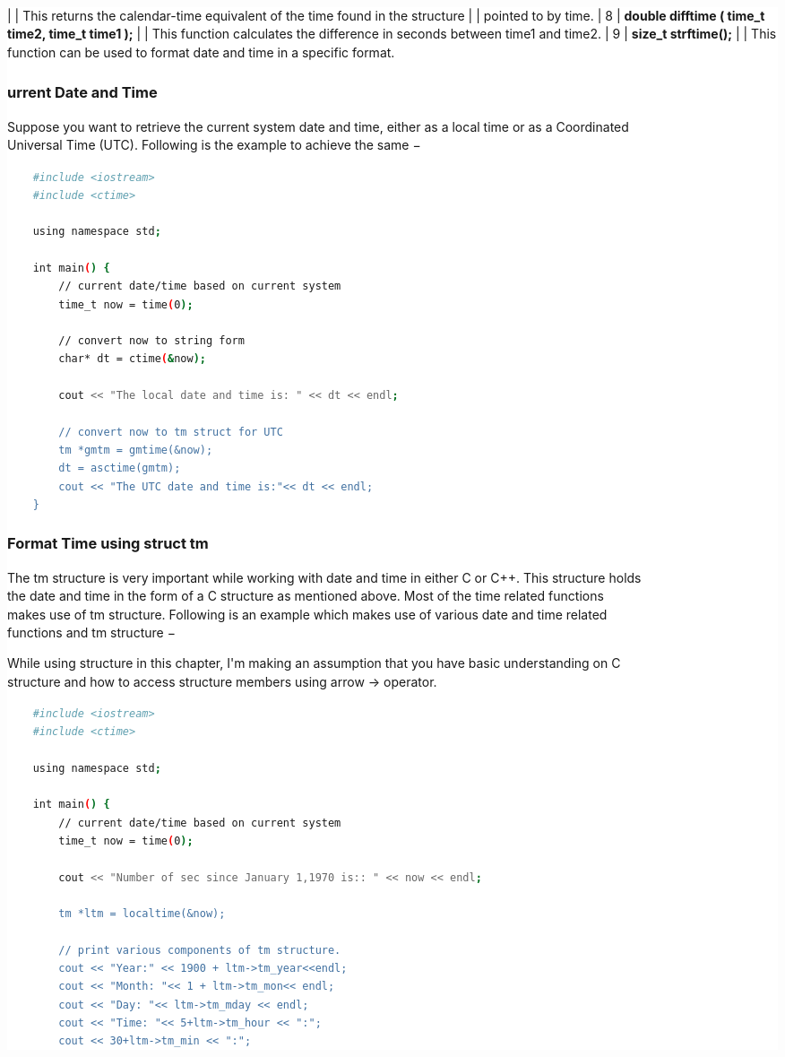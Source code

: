 |             |    This returns the calendar-time equivalent of the time found in the structure 
|             |    pointed to by time.
|    8	      |    **double difftime ( time_t time2, time_t time1 );**
|             |    This function calculates the difference in seconds between time1 and time2.
|    9	      |    **size_t strftime();**
|             |    This function can be used to format date and time in a specific format.

### **urrent Date and Time**
Suppose you want to retrieve the current system date and time, either as a local time or as a Coordinated <br> Universal Time (UTC). Following is the example to achieve the same −
```sh
	#include <iostream>
	#include <ctime>
	
	using namespace std;
	
	int main() {
		// current date/time based on current system
		time_t now = time(0);
		
		// convert now to string form
		char* dt = ctime(&now);

		cout << "The local date and time is: " << dt << endl;

		// convert now to tm struct for UTC
		tm *gmtm = gmtime(&now);
		dt = asctime(gmtm);
		cout << "The UTC date and time is:"<< dt << endl;
	}
```
### **Format Time using struct tm**
The tm structure is very important while working with date and time in either C or C++. This structure holds <br>the date and time in the form of a C structure as mentioned above. Most of the time related functions <br> makes use of tm structure. Following is an example which makes use of various date and time related <br> functions and tm structure −

While using structure in this chapter, I'm making an assumption that you have basic understanding on C <br> structure and how to access structure members using arrow -> operator.
```sh
	#include <iostream>
	#include <ctime>
	
	using namespace std;
	
	int main() {
		// current date/time based on current system
		time_t now = time(0);

		cout << "Number of sec since January 1,1970 is:: " << now << endl;

		tm *ltm = localtime(&now);

		// print various components of tm structure.
		cout << "Year:" << 1900 + ltm->tm_year<<endl;
		cout << "Month: "<< 1 + ltm->tm_mon<< endl;
		cout << "Day: "<< ltm->tm_mday << endl;
		cout << "Time: "<< 5+ltm->tm_hour << ":";
		cout << 30+ltm->tm_min << ":";
```